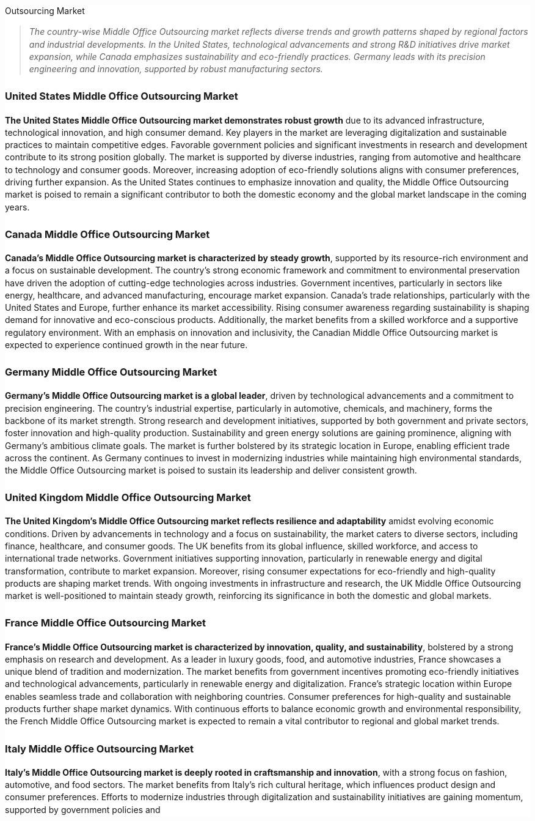 Outsourcing Market<br /></span></h1><blockquote><p><em><span class="">The country-wise Middle Office Outsourcing market reflects diverse trends and growth patterns shaped by regional factors and industrial developments. In the United States, technological advancements and strong R&amp;D initiatives drive market expansion, while Canada emphasizes sustainability and eco-friendly practices. Germany leads with its precision engineering and innovation, supported by robust manufacturing sectors.</span></em></p></blockquote><h3><strong>United States Middle Office Outsourcing Market</strong></h3><p><strong>The United States Middle Office Outsourcing market demonstrates robust growth</strong> due to its advanced infrastructure, technological innovation, and high consumer demand. Key players in the market are leveraging digitalization and sustainable practices to maintain competitive edges. Favorable government policies and significant investments in research and development contribute to its strong position globally. The market is supported by diverse industries, ranging from automotive and healthcare to technology and consumer goods. Moreover, increasing adoption of eco-friendly solutions aligns with consumer preferences, driving further expansion. As the United States continues to emphasize innovation and quality, the Middle Office Outsourcing market is poised to remain a significant contributor to both the domestic economy and the global market landscape in the coming years.</p><h3><strong>Canada Middle Office Outsourcing Market</strong></h3><p><strong>Canada&rsquo;s Middle Office Outsourcing market is characterized by steady growth</strong>, supported by its resource-rich environment and a focus on sustainable development. The country&rsquo;s strong economic framework and commitment to environmental preservation have driven the adoption of cutting-edge technologies across industries. Government incentives, particularly in sectors like energy, healthcare, and advanced manufacturing, encourage market expansion. Canada&rsquo;s trade relationships, particularly with the United States and Europe, further enhance its market accessibility. Rising consumer awareness regarding sustainability is shaping demand for innovative and eco-conscious products. Additionally, the market benefits from a skilled workforce and a supportive regulatory environment. With an emphasis on innovation and inclusivity, the Canadian Middle Office Outsourcing market is expected to experience continued growth in the near future.</p><h3><strong>Germany Middle Office Outsourcing Market</strong></h3><p><strong>Germany&rsquo;s Middle Office Outsourcing market is a global leader</strong>, driven by technological advancements and a commitment to precision engineering. The country&rsquo;s industrial expertise, particularly in automotive, chemicals, and machinery, forms the backbone of its market strength. Strong research and development initiatives, supported by both government and private sectors, foster innovation and high-quality production. Sustainability and green energy solutions are gaining prominence, aligning with Germany&rsquo;s ambitious climate goals. The market is further bolstered by its strategic location in Europe, enabling efficient trade across the continent. As Germany continues to invest in modernizing industries while maintaining high environmental standards, the Middle Office Outsourcing market is poised to sustain its leadership and deliver consistent growth.</p><h3><strong>United Kingdom Middle Office Outsourcing Market</strong></h3><p><strong>The United Kingdom&rsquo;s Middle Office Outsourcing market reflects resilience and adaptability</strong> amidst evolving economic conditions. Driven by advancements in technology and a focus on sustainability, the market caters to diverse sectors, including finance, healthcare, and consumer goods. The UK benefits from its global influence, skilled workforce, and access to international trade networks. Government initiatives supporting innovation, particularly in renewable energy and digital transformation, contribute to market expansion. Moreover, rising consumer expectations for eco-friendly and high-quality products are shaping market trends. With ongoing investments in infrastructure and research, the UK Middle Office Outsourcing market is well-positioned to maintain steady growth, reinforcing its significance in both the domestic and global markets.</p><h3><strong>France Middle Office Outsourcing Market</strong></h3><p><strong>France&rsquo;s Middle Office Outsourcing market is characterized by innovation, quality, and sustainability</strong>, bolstered by a strong emphasis on research and development. As a leader in luxury goods, food, and automotive industries, France showcases a unique blend of tradition and modernization. The market benefits from government incentives promoting eco-friendly initiatives and technological advancements, particularly in renewable energy and digitalization. France&rsquo;s strategic location within Europe enables seamless trade and collaboration with neighboring countries. Consumer preferences for high-quality and sustainable products further shape market dynamics. With continuous efforts to balance economic growth and environmental responsibility, the French Middle Office Outsourcing market is expected to remain a vital contributor to regional and global market trends.</p><h3><strong>Italy Middle Office Outsourcing Market</strong></h3><p><strong>Italy&rsquo;s Middle Office Outsourcing market is deeply rooted in craftsmanship and innovation</strong>, with a strong focus on fashion, automotive, and food sectors. The market benefits from Italy&rsquo;s rich cultural heritage, which influences product design and consumer preferences. Efforts to modernize industries through digitalization and sustainability initiatives are gaining momentum, supported by government policies and